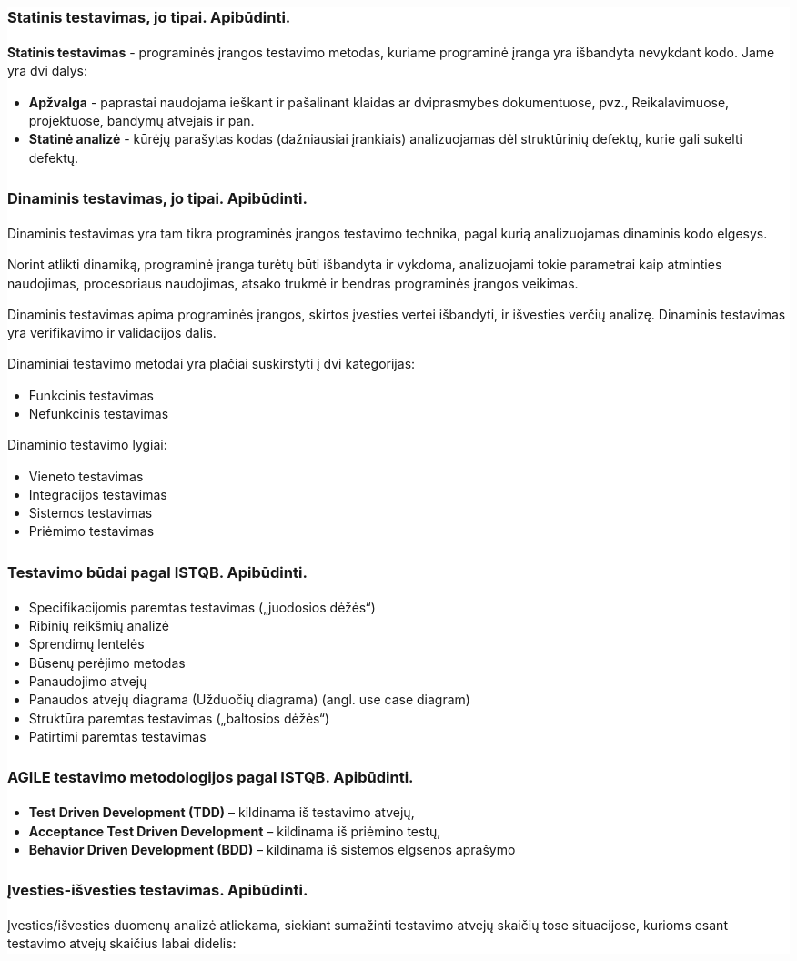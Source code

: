 ### Statinis testavimas, jo tipai. Apibūdinti.

**Statinis testavimas** - programinės įrangos testavimo metodas, kuriame programinė įranga yra išbandyta nevykdant kodo. Jame yra dvi dalys:

- **Apžvalga** - paprastai naudojama ieškant ir pašalinant klaidas ar dviprasmybes dokumentuose, pvz., Reikalavimuose, projektuose, bandymų atvejais ir pan.
- **Statinė analizė** - kūrėjų parašytas kodas (dažniausiai įrankiais) analizuojamas dėl struktūrinių defektų, kurie gali sukelti defektų.

### Dinaminis testavimas, jo tipai. Apibūdinti.

Dinaminis testavimas yra tam tikra programinės įrangos testavimo technika, pagal kurią analizuojamas dinaminis kodo elgesys.

Norint atlikti dinamiką, programinė įranga turėtų būti išbandyta ir vykdoma, analizuojami tokie parametrai kaip atminties naudojimas, procesoriaus naudojimas, atsako trukmė ir bendras programinės įrangos veikimas.

Dinaminis testavimas apima programinės įrangos, skirtos įvesties vertei išbandyti, ir išvesties verčių analizę. Dinaminis testavimas yra verifikavimo ir validacijos dalis.

Dinaminiai testavimo metodai yra plačiai suskirstyti į dvi kategorijas:

- Funkcinis testavimas
- Nefunkcinis testavimas

Dinaminio testavimo lygiai:

- Vieneto testavimas
- Integracijos testavimas
- Sistemos testavimas
- Priėmimo testavimas

### Testavimo būdai pagal ISTQB. Apibūdinti.

- Specifikacijomis paremtas testavimas („juodosios dėžės“)
- Ribinių reikšmių analizė
- Sprendimų lentelės 
- Būsenų perėjimo metodas 
- Panaudojimo atvejų 
- Panaudos atvejų diagrama (Užduočių diagrama) (angl. use case diagram) 
- Struktūra paremtas testavimas („baltosios dėžės“)
- Patirtimi paremtas testavimas

### AGILE testavimo metodologijos pagal ISTQB. Apibūdinti.

- **Test Driven Development (TDD)** – kildinama iš testavimo atvejų,
- **Acceptance Test Driven Development** – kildinama iš priėmino testų,
- **Behavior Driven Development (BDD)** – kildinama iš sistemos elgsenos aprašymo

### Įvesties-išvesties testavimas. Apibūdinti.

Įvesties/išvesties duomenų analizė atliekama, siekiant sumažinti testavimo atvejų skaičių tose situacijose, kurioms esant testavimo atvejų skaičius labai didelis:
